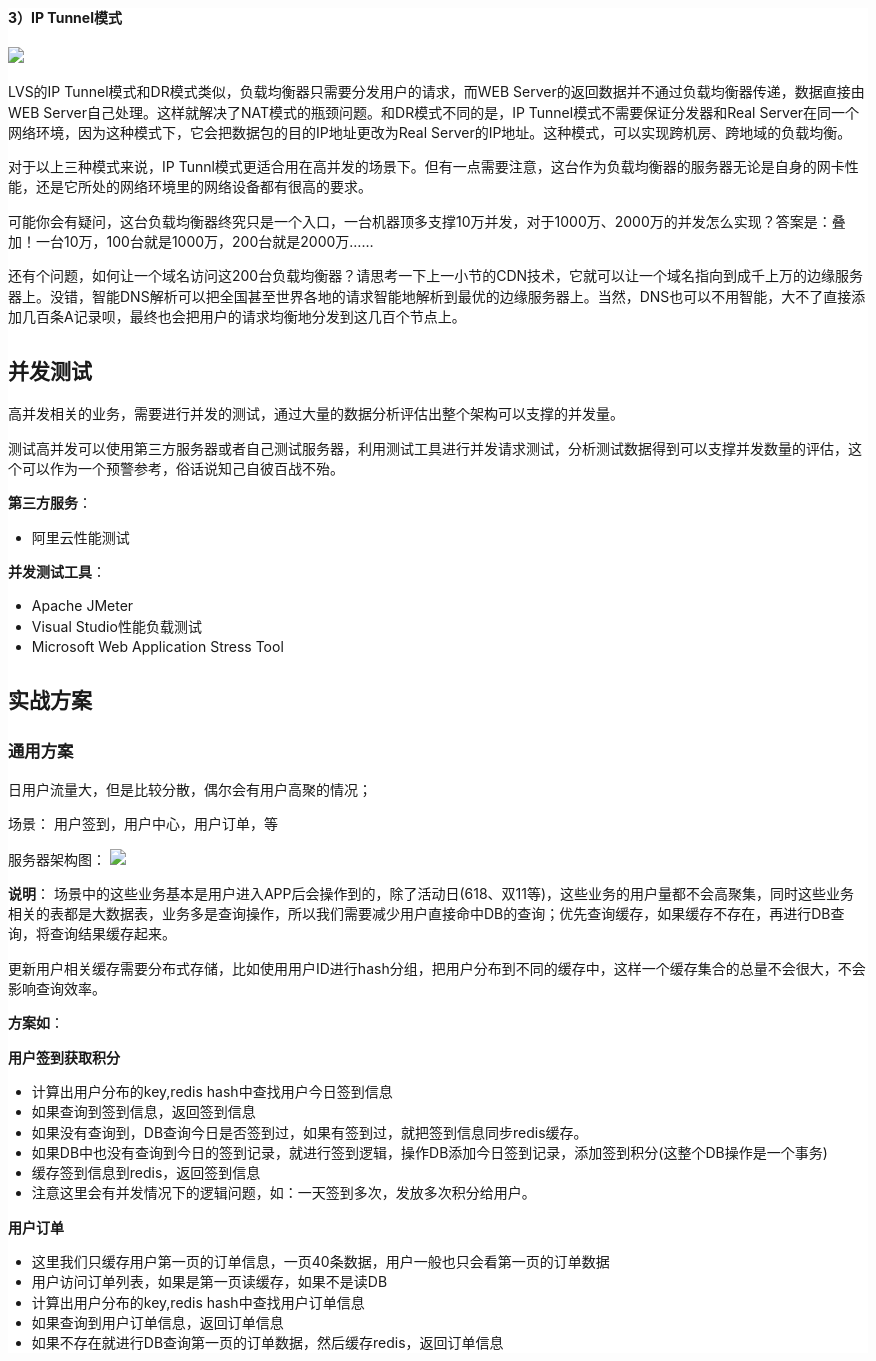 #### 3）IP Tunnel模式
![](https://i.imgur.com/6n1itWM.png)

LVS的IP Tunnel模式和DR模式类似，负载均衡器只需要分发用户的请求，而WEB Server的返回数据并不通过负载均衡器传递，数据直接由WEB Server自己处理。这样就解决了NAT模式的瓶颈问题。和DR模式不同的是，IP Tunnel模式不需要保证分发器和Real Server在同一个网络环境，因为这种模式下，它会把数据包的目的IP地址更改为Real Server的IP地址。这种模式，可以实现跨机房、跨地域的负载均衡。

对于以上三种模式来说，IP Tunnl模式更适合用在高并发的场景下。但有一点需要注意，这台作为负载均衡器的服务器无论是自身的网卡性能，还是它所处的网络环境里的网络设备都有很高的要求。

可能你会有疑问，这台负载均衡器终究只是一个入口，一台机器顶多支撑10万并发，对于1000万、2000万的并发怎么实现？答案是：叠加！一台10万，100台就是1000万，200台就是2000万……

还有个问题，如何让一个域名访问这200台负载均衡器？请思考一下上一小节的CDN技术，它就可以让一个域名指向到成千上万的边缘服务器上。没错，智能DNS解析可以把全国甚至世界各地的请求智能地解析到最优的边缘服务器上。当然，DNS也可以不用智能，大不了直接添加几百条A记录呗，最终也会把用户的请求均衡地分发到这几百个节点上。

## 并发测试
高并发相关的业务，需要进行并发的测试，通过大量的数据分析评估出整个架构可以支撑的并发量。

测试高并发可以使用第三方服务器或者自己测试服务器，利用测试工具进行并发请求测试，分析测试数据得到可以支撑并发数量的评估，这个可以作为一个预警参考，俗话说知己自彼百战不殆。

**第三方服务**：
* 阿里云性能测试

**并发测试工具**：
* Apache JMeter
* Visual Studio性能负载测试
* Microsoft Web Application Stress Tool

## 实战方案
### 通用方案
日用户流量大，但是比较分散，偶尔会有用户高聚的情况；

场景： 用户签到，用户中心，用户订单，等

服务器架构图：
![](https://i.imgur.com/xQWTB1X.jpg)


**说明**： 
场景中的这些业务基本是用户进入APP后会操作到的，除了活动日(618、双11等)，这些业务的用户量都不会高聚集，同时这些业务相关的表都是大数据表，业务多是查询操作，所以我们需要减少用户直接命中DB的查询；优先查询缓存，如果缓存不存在，再进行DB查询，将查询结果缓存起来。

更新用户相关缓存需要分布式存储，比如使用用户ID进行hash分组，把用户分布到不同的缓存中，这样一个缓存集合的总量不会很大，不会影响查询效率。

**方案如**：

**用户签到获取积分**
* 计算出用户分布的key,redis hash中查找用户今日签到信息
* 如果查询到签到信息，返回签到信息
* 如果没有查询到，DB查询今日是否签到过，如果有签到过，就把签到信息同步redis缓存。
* 如果DB中也没有查询到今日的签到记录，就进行签到逻辑，操作DB添加今日签到记录，添加签到积分(这整个DB操作是一个事务)
* 缓存签到信息到redis，返回签到信息
* 注意这里会有并发情况下的逻辑问题，如：一天签到多次，发放多次积分给用户。

**用户订单**
* 这里我们只缓存用户第一页的订单信息，一页40条数据，用户一般也只会看第一页的订单数据
* 用户访问订单列表，如果是第一页读缓存，如果不是读DB
* 计算出用户分布的key,redis hash中查找用户订单信息
* 如果查询到用户订单信息，返回订单信息
* 如果不存在就进行DB查询第一页的订单数据，然后缓存redis，返回订单信息
